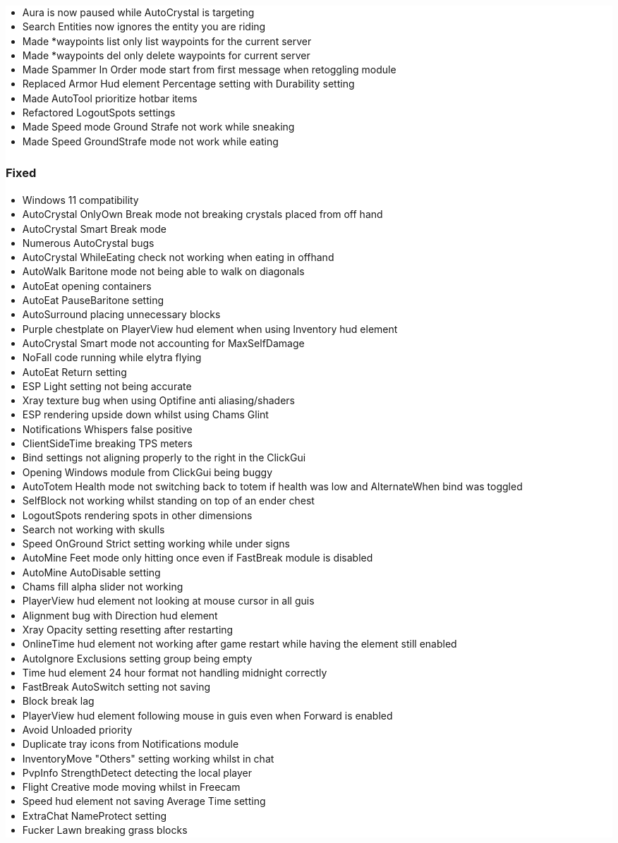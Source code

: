 - Aura is now paused while AutoCrystal is targeting
- Search Entities now ignores the entity you are riding
- Made *waypoints list only list waypoints for the current server
- Made *waypoints del only delete waypoints for current server
- Made Spammer In Order mode start from first message when retoggling module
- Replaced Armor Hud element Percentage setting with Durability setting
- Made AutoTool prioritize hotbar items
- Refactored LogoutSpots settings
- Made Speed mode Ground Strafe not work while sneaking
- Made Speed GroundStrafe mode not work while eating

### Fixed

- Windows 11 compatibility
- AutoCrystal OnlyOwn Break mode not breaking crystals placed from off hand
- AutoCrystal Smart Break mode
- Numerous AutoCrystal bugs
- AutoCrystal WhileEating check not working when eating in offhand
- AutoWalk Baritone mode not being able to walk on diagonals
- AutoEat opening containers
- AutoEat PauseBaritone setting
- AutoSurround placing unnecessary blocks
- Purple chestplate on PlayerView hud element when using Inventory hud element
- AutoCrystal Smart mode not accounting for MaxSelfDamage
- NoFall code running while elytra flying
- AutoEat Return setting
- ESP Light setting not being accurate
- Xray texture bug when using Optifine anti aliasing/shaders
- ESP rendering upside down whilst using Chams Glint
- Notifications Whispers false positive
- ClientSideTime breaking TPS meters
- Bind settings not aligning properly to the right in the ClickGui
- Opening Windows module from ClickGui being buggy
- AutoTotem Health mode not switching back to totem if health was low and AlternateWhen bind was toggled
- SelfBlock not working whilst standing on top of an ender chest
- LogoutSpots rendering spots in other dimensions
- Search not working with skulls
- Speed OnGround Strict setting working while under signs
- AutoMine Feet mode only hitting once even if FastBreak module is disabled
- AutoMine AutoDisable setting
- Chams fill alpha slider not working
- PlayerView hud element not looking at mouse cursor in all guis
- Alignment bug with Direction hud element
- Xray Opacity setting resetting after restarting
- OnlineTime hud element not working after game restart while having the element still enabled
- AutoIgnore Exclusions setting group being empty
- Time hud element 24 hour format not handling midnight correctly
- FastBreak AutoSwitch setting not saving
- Block break lag
- PlayerView hud element following mouse in guis even when Forward is enabled
- Avoid Unloaded priority
- Duplicate tray icons from Notifications module
- InventoryMove "Others" setting working whilst in chat
- PvpInfo StrengthDetect detecting the local player
- Flight Creative mode moving whilst in Freecam
- Speed hud element not saving Average Time setting
- ExtraChat NameProtect setting
- Fucker Lawn breaking grass blocks

